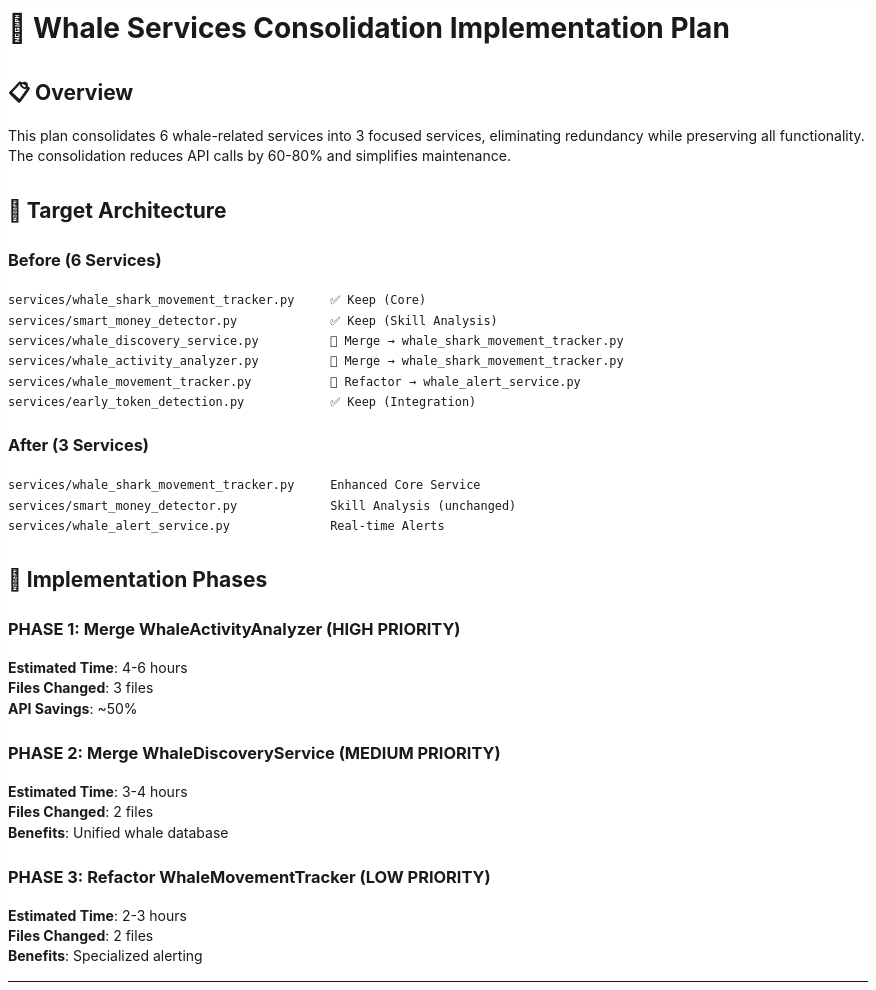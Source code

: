 # 🐋 Whale Services Consolidation Implementation Plan

## 📋 **Overview**
This plan consolidates 6 whale-related services into 3 focused services, eliminating redundancy while preserving all functionality. The consolidation reduces API calls by 60-80% and simplifies maintenance.

## 🎯 **Target Architecture**

### Before (6 Services)
```
services/whale_shark_movement_tracker.py     ✅ Keep (Core)
services/smart_money_detector.py             ✅ Keep (Skill Analysis)
services/whale_discovery_service.py          🔄 Merge → whale_shark_movement_tracker.py
services/whale_activity_analyzer.py          🔄 Merge → whale_shark_movement_tracker.py
services/whale_movement_tracker.py           🔄 Refactor → whale_alert_service.py
services/early_token_detection.py            ✅ Keep (Integration)
```

### After (3 Services)
```
services/whale_shark_movement_tracker.py     Enhanced Core Service
services/smart_money_detector.py             Skill Analysis (unchanged)
services/whale_alert_service.py              Real-time Alerts
```

## 📅 **Implementation Phases**

### **PHASE 1: Merge WhaleActivityAnalyzer** (HIGH PRIORITY)
**Estimated Time**: 4-6 hours  
**Files Changed**: 3 files  
**API Savings**: ~50%

### **PHASE 2: Merge WhaleDiscoveryService** (MEDIUM PRIORITY)  
**Estimated Time**: 3-4 hours  
**Files Changed**: 2 files  
**Benefits**: Unified whale database

### **PHASE 3: Refactor WhaleMovementTracker** (LOW PRIORITY)
**Estimated Time**: 2-3 hours  
**Files Changed**: 2 files  
**Benefits**: Specialized alerting

---
